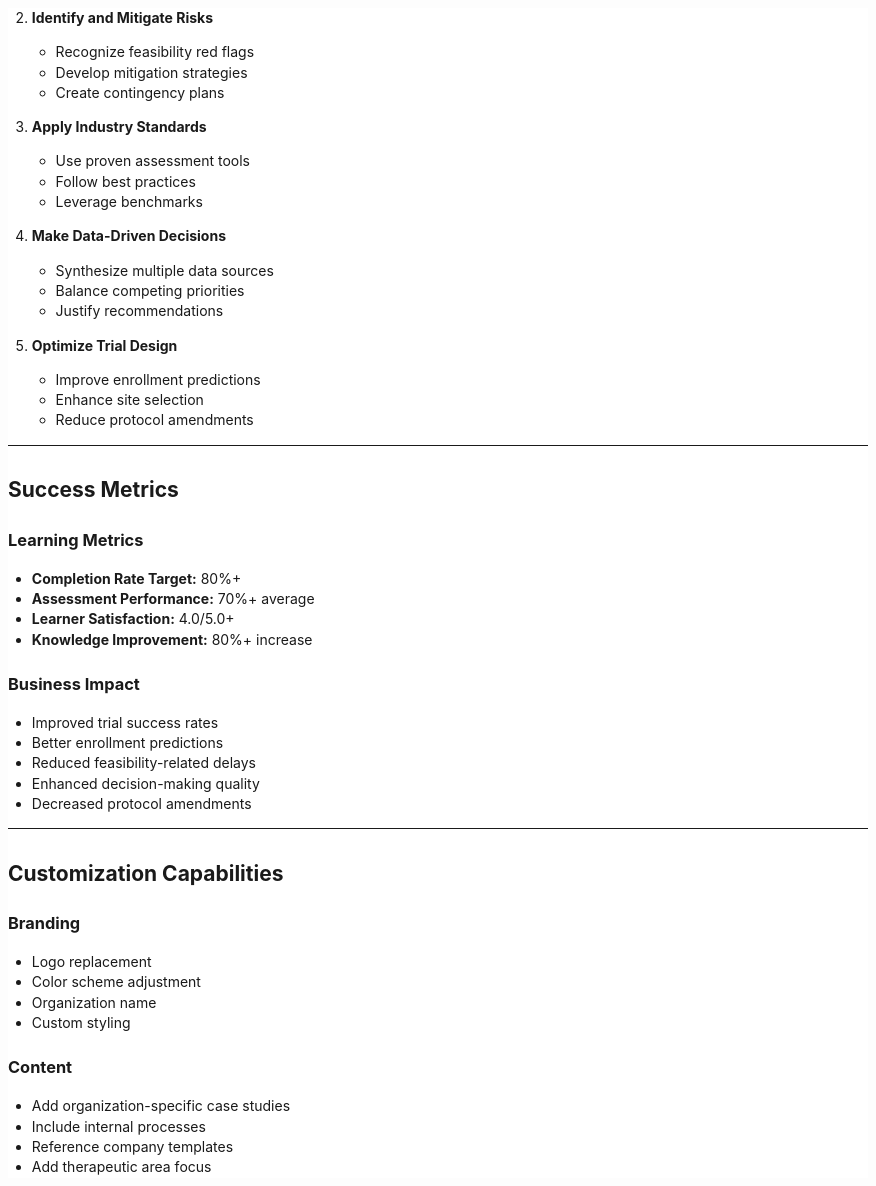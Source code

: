 2. **Identify and Mitigate Risks**
   - Recognize feasibility red flags
   - Develop mitigation strategies
   - Create contingency plans

3. **Apply Industry Standards**
   - Use proven assessment tools
   - Follow best practices
   - Leverage benchmarks

4. **Make Data-Driven Decisions**
   - Synthesize multiple data sources
   - Balance competing priorities
   - Justify recommendations

5. **Optimize Trial Design**
   - Improve enrollment predictions
   - Enhance site selection
   - Reduce protocol amendments

---

## Success Metrics

### Learning Metrics
- **Completion Rate Target:** 80%+
- **Assessment Performance:** 70%+ average
- **Learner Satisfaction:** 4.0/5.0+
- **Knowledge Improvement:** 80%+ increase

### Business Impact
- Improved trial success rates
- Better enrollment predictions
- Reduced feasibility-related delays
- Enhanced decision-making quality
- Decreased protocol amendments

---

## Customization Capabilities

### Branding
- Logo replacement
- Color scheme adjustment
- Organization name
- Custom styling

### Content
- Add organization-specific case studies
- Include internal processes
- Reference company templates
- Add therapeutic area focus
